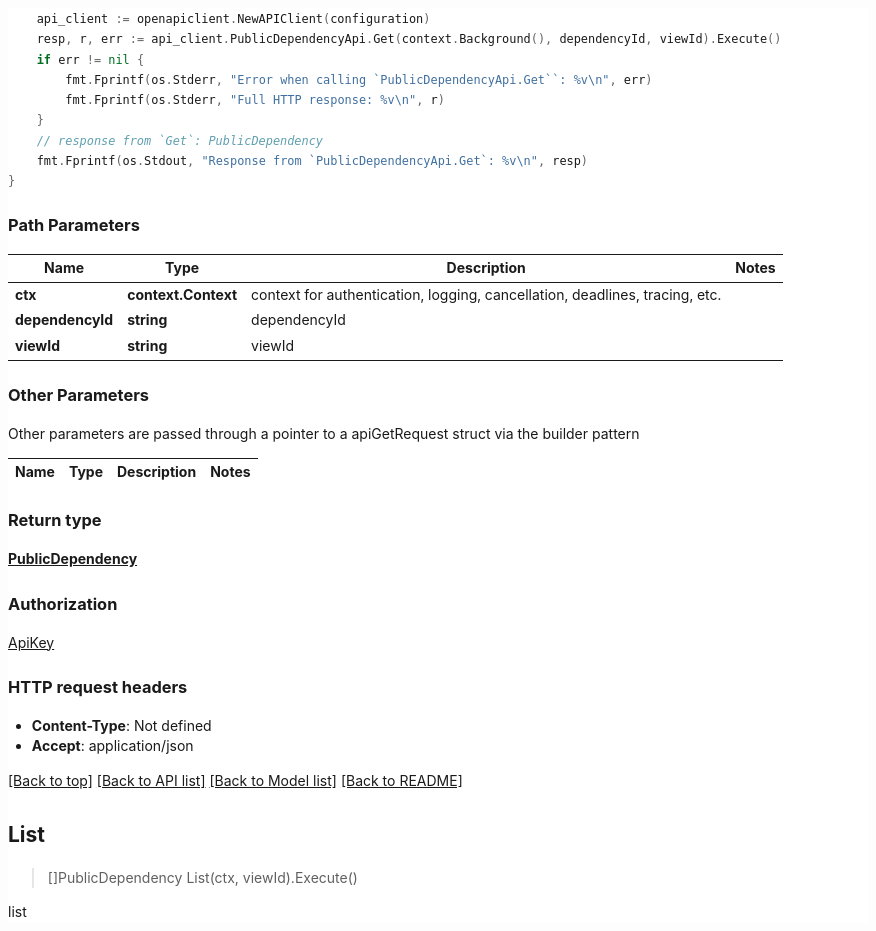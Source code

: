 ```go
    api_client := openapiclient.NewAPIClient(configuration)
    resp, r, err := api_client.PublicDependencyApi.Get(context.Background(), dependencyId, viewId).Execute()
    if err != nil {
        fmt.Fprintf(os.Stderr, "Error when calling `PublicDependencyApi.Get``: %v\n", err)
        fmt.Fprintf(os.Stderr, "Full HTTP response: %v\n", r)
    }
    // response from `Get`: PublicDependency
    fmt.Fprintf(os.Stdout, "Response from `PublicDependencyApi.Get`: %v\n", resp)
}
```

### Path Parameters


Name | Type | Description  | Notes
------------- | ------------- | ------------- | -------------
**ctx** | **context.Context** | context for authentication, logging, cancellation, deadlines, tracing, etc.
**dependencyId** | **string** | dependencyId | 
**viewId** | **string** | viewId | 

### Other Parameters

Other parameters are passed through a pointer to a apiGetRequest struct via the builder pattern


Name | Type | Description  | Notes
------------- | ------------- | ------------- | -------------



### Return type

[**PublicDependency**](PublicDependency.md)

### Authorization

[ApiKey](../README.md#ApiKey)

### HTTP request headers

- **Content-Type**: Not defined
- **Accept**: application/json

[[Back to top]](#) [[Back to API list]](../README.md#documentation-for-api-endpoints)
[[Back to Model list]](../README.md#documentation-for-models)
[[Back to README]](../README.md)


## List

> []PublicDependency List(ctx, viewId).Execute()

list
